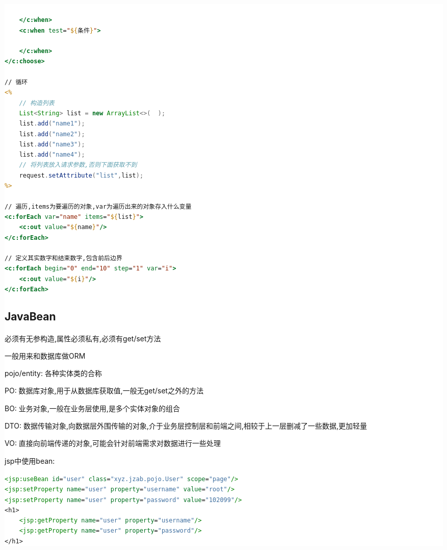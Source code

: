 ```jsp

    </c:when>
    <c:when test="${条件}">

    </c:when>
</c:choose>

// 循环
<%
	// 构造列表
    List<String> list = new ArrayList<>(  );
    list.add("name1");
    list.add("name2");
    list.add("name3");
    list.add("name4");
	// 将列表放入请求参数,否则下面获取不到
    request.setAttribute("list",list);
%>

// 遍历,items为要遍历的对象,var为遍历出来的对象存入什么变量
<c:forEach var="name" items="${list}">
    <c:out value="${name}"/>
</c:forEach>

// 定义其实数字和结束数字,包含前后边界
<c:forEach begin="0" end="10" step="1" var="i">
    <c:out value="${i}"/>
</c:forEach>
```

## JavaBean

必须有无参构造,属性必须私有,必须有get/set方法

一般用来和数据库做ORM

pojo/entity: 各种实体类的合称

PO: 数据库对象,用于从数据库获取值,一般无get/set之外的方法

BO: 业务对象,一般在业务层使用,是多个实体对象的组合

DTO: 数据传输对象,向数据层外围传输的对象,介于业务层控制层和前端之间,相较于上一层删减了一些数据,更加轻量

VO: 直接向前端传递的对象,可能会针对前端需求对数据进行一些处理

jsp中使用bean:

```jsp
<jsp:useBean id="user" class="xyz.jzab.pojo.User" scope="page"/>
<jsp:setProperty name="user" property="username" value="root"/>
<jsp:setProperty name="user" property="password" value="102099"/>
<h1>
    <jsp:getProperty name="user" property="username"/>
    <jsp:getProperty name="user" property="password"/>
</h1>
```
